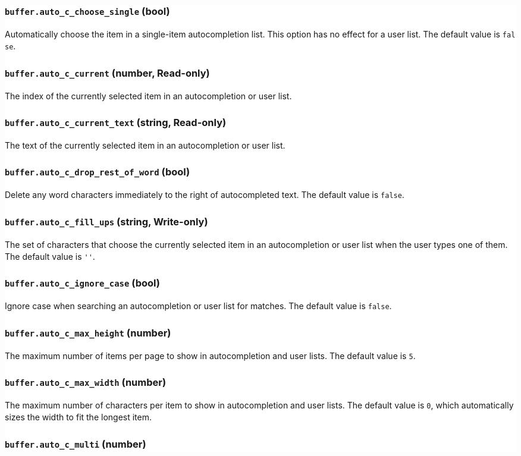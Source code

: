 <a id="buffer.auto_c_choose_single"></a>
### `buffer.auto_c_choose_single` (bool)

Automatically choose the item in a single-item autocompletion list.
  This option has no effect for a user list.
  The default value is `false`.

<a id="buffer.auto_c_current"></a>
### `buffer.auto_c_current` (number, Read-only)

The index of the currently selected item in an autocompletion or user list.

<a id="buffer.auto_c_current_text"></a>
### `buffer.auto_c_current_text` (string, Read-only)

The text of the currently selected item in an autocompletion or user list.

<a id="buffer.auto_c_drop_rest_of_word"></a>
### `buffer.auto_c_drop_rest_of_word` (bool)

Delete any word characters immediately to the right of autocompleted text.
  The default value is `false`.

<a id="buffer.auto_c_fill_ups"></a>
### `buffer.auto_c_fill_ups` (string, Write-only)

The set of characters that choose the currently selected item in an
  autocompletion or user list when the user types one of them.
  The default value is `''`.

<a id="buffer.auto_c_ignore_case"></a>
### `buffer.auto_c_ignore_case` (bool)

Ignore case when searching an autocompletion or user list for matches.
  The default value is `false`.

<a id="buffer.auto_c_max_height"></a>
### `buffer.auto_c_max_height` (number)

The maximum number of items per page to show in autocompletion and user
  lists. The default value is `5`.

<a id="buffer.auto_c_max_width"></a>
### `buffer.auto_c_max_width` (number)

The maximum number of characters per item to show in autocompletion and
  user lists.
  The default value is `0`, which automatically sizes the width to fit the
  longest item.

<a id="buffer.auto_c_multi"></a>
### `buffer.auto_c_multi` (number)
